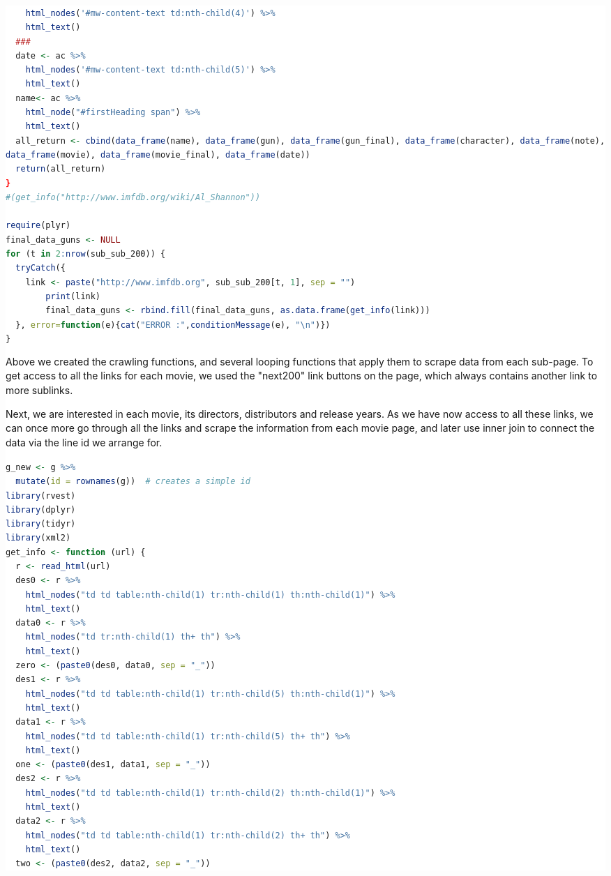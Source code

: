 ```r
    html_nodes('#mw-content-text td:nth-child(4)') %>%
    html_text()
  ###
  date <- ac %>%
    html_nodes('#mw-content-text td:nth-child(5)') %>%
    html_text()
  name<- ac %>%
    html_node("#firstHeading span") %>%
    html_text()
  all_return <- cbind(data_frame(name), data_frame(gun), data_frame(gun_final), data_frame(character), data_frame(note), data_frame(movie), data_frame(movie_final), data_frame(date))
  return(all_return)
}
#(get_info("http://www.imfdb.org/wiki/Al_Shannon"))

require(plyr)
final_data_guns <- NULL
for (t in 2:nrow(sub_sub_200)) {
  tryCatch({
    link <- paste("http://www.imfdb.org", sub_sub_200[t, 1], sep = "")
        print(link)
        final_data_guns <- rbind.fill(final_data_guns, as.data.frame(get_info(link)))
  }, error=function(e){cat("ERROR :",conditionMessage(e), "\n")})
}
```

Above we created the crawling functions, and several looping functions that apply them to scrape data from each sub-page. To get access to all the links for each movie, we used the "next200" link buttons on the page, which always contains another link to more sublinks.

Next, we are interested in each movie, its directors, distributors and release years. As we have now access to all these links, we can once more go through all the links and scrape the information from each movie page, and later use inner join to connect the data via the line id we arrange for.

```r
g_new <- g %>%
  mutate(id = rownames(g))  # creates a simple id
library(rvest)
library(dplyr)
library(tidyr)
library(xml2)
get_info <- function (url) {
  r <- read_html(url)
  des0 <- r %>%
    html_nodes("td td table:nth-child(1) tr:nth-child(1) th:nth-child(1)") %>%
    html_text()
  data0 <- r %>%
    html_nodes("td tr:nth-child(1) th+ th") %>%
    html_text()
  zero <- (paste0(des0, data0, sep = "_"))
  des1 <- r %>%
    html_nodes("td td table:nth-child(1) tr:nth-child(5) th:nth-child(1)") %>%
    html_text()
  data1 <- r %>%
    html_nodes("td td table:nth-child(1) tr:nth-child(5) th+ th") %>%
    html_text()
  one <- (paste0(des1, data1, sep = "_"))
  des2 <- r %>%
    html_nodes("td td table:nth-child(1) tr:nth-child(2) th:nth-child(1)") %>%
    html_text()
  data2 <- r %>%
    html_nodes("td td table:nth-child(1) tr:nth-child(2) th+ th") %>%
    html_text()
  two <- (paste0(des2, data2, sep = "_"))
```

[^1]: http://en.wikipedia.org/wiki/Syntax_highlighting